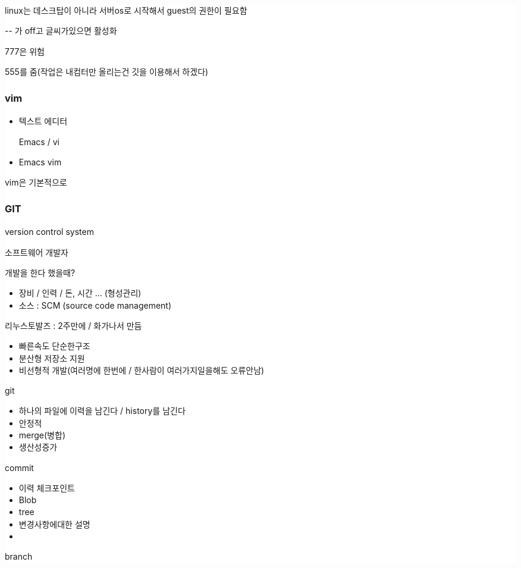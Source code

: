 linux는 데스크탑이 아니라 서버os로 시작해서 guest의 권한이 필요함

-- 가 off고 글씨가있으면 활성화

777은 위험

555를 줌(작업은 내컴터만 올리는건 깃을 이용해서 하겠다)



### vim

- 텍스트 에디터

  Emacs / vi

- Emacs vim

vim은 기본적으로 





### **GIT**

version control system

소프트웨어 개발자

개발을 한다 했을때? 

- 장비 / 인력 / 돈, 시간 ... (형성관리)
- 소스 : SCM (source code management)



리누스토발즈 : 2주만에 / 화가나서 만듬

- 빠른속도 단순한구조
- 분산형 저장소 지원
- 비선형적 개발(여러명에 한번에 / 한사람이 여러가지일을해도 오류안남)



git

- 하나의 파일에 이력을 남긴다 / history를 남긴다
- 안정적
- merge(병합)
- 생산성증가 



commit 

- 이력 체크포인트
- Blob 
- tree 
- 변경사항에대한 설명
-  



branch
